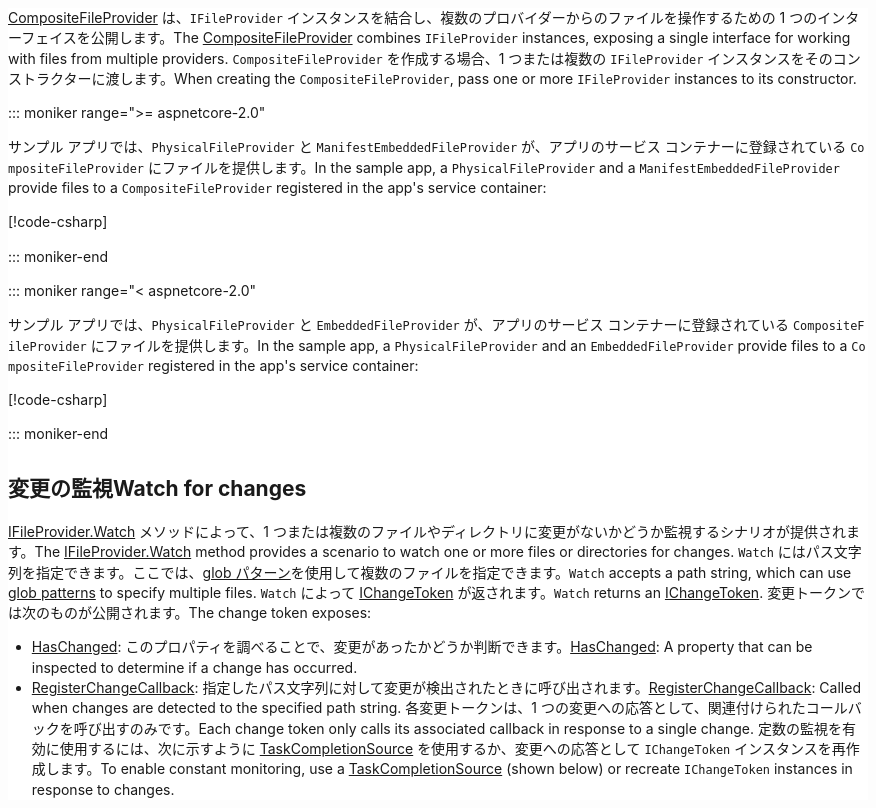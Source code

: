 <span data-ttu-id="1c6b5-207">[CompositeFileProvider](/dotnet/api/microsoft.extensions.fileproviders.compositefileprovider) は、`IFileProvider` インスタンスを結合し、複数のプロバイダーからのファイルを操作するための 1 つのインターフェイスを公開します。</span><span class="sxs-lookup"><span data-stu-id="1c6b5-207">The [CompositeFileProvider](/dotnet/api/microsoft.extensions.fileproviders.compositefileprovider) combines `IFileProvider` instances, exposing a single interface for working with files from multiple providers.</span></span> <span data-ttu-id="1c6b5-208">`CompositeFileProvider` を作成する場合、1 つまたは複数の `IFileProvider` インスタンスをそのコンストラクターに渡します。</span><span class="sxs-lookup"><span data-stu-id="1c6b5-208">When creating the `CompositeFileProvider`, pass one or more `IFileProvider` instances to its constructor.</span></span>

::: moniker range=">= aspnetcore-2.0"

<span data-ttu-id="1c6b5-209">サンプル アプリでは、`PhysicalFileProvider` と `ManifestEmbeddedFileProvider` が、アプリのサービス コンテナーに登録されている `CompositeFileProvider` にファイルを提供します。</span><span class="sxs-lookup"><span data-stu-id="1c6b5-209">In the sample app, a `PhysicalFileProvider` and a `ManifestEmbeddedFileProvider` provide files to a `CompositeFileProvider` registered in the app's service container:</span></span>

[!code-csharp[](file-providers/samples/2.x/FileProviderSample/Startup.cs?name=snippet1)]

::: moniker-end

::: moniker range="< aspnetcore-2.0"

<span data-ttu-id="1c6b5-210">サンプル アプリでは、`PhysicalFileProvider` と `EmbeddedFileProvider` が、アプリのサービス コンテナーに登録されている `CompositeFileProvider` にファイルを提供します。</span><span class="sxs-lookup"><span data-stu-id="1c6b5-210">In the sample app, a `PhysicalFileProvider` and an `EmbeddedFileProvider` provide files to a `CompositeFileProvider` registered in the app's service container:</span></span>

[!code-csharp[](file-providers/samples/1.x/FileProviderSample/Startup.cs?name=snippet1)]

::: moniker-end

## <a name="watch-for-changes"></a><span data-ttu-id="1c6b5-211">変更の監視</span><span class="sxs-lookup"><span data-stu-id="1c6b5-211">Watch for changes</span></span>

<span data-ttu-id="1c6b5-212">[IFileProvider.Watch](/dotnet/api/microsoft.extensions.fileproviders.ifileprovider.watch) メソッドによって、1 つまたは複数のファイルやディレクトリに変更がないかどうか監視するシナリオが提供されます。</span><span class="sxs-lookup"><span data-stu-id="1c6b5-212">The [IFileProvider.Watch](/dotnet/api/microsoft.extensions.fileproviders.ifileprovider.watch) method provides a scenario to watch one or more files or directories for changes.</span></span> <span data-ttu-id="1c6b5-213">`Watch` にはパス文字列を指定できます。ここでは、[glob パターン](#glob-patterns)を使用して複数のファイルを指定できます。</span><span class="sxs-lookup"><span data-stu-id="1c6b5-213">`Watch` accepts a path string, which can use [glob patterns](#glob-patterns) to specify multiple files.</span></span> <span data-ttu-id="1c6b5-214">`Watch` によって [IChangeToken](/dotnet/api/microsoft.extensions.primitives.ichangetoken) が返されます。</span><span class="sxs-lookup"><span data-stu-id="1c6b5-214">`Watch` returns an [IChangeToken](/dotnet/api/microsoft.extensions.primitives.ichangetoken).</span></span> <span data-ttu-id="1c6b5-215">変更トークンでは次のものが公開されます。</span><span class="sxs-lookup"><span data-stu-id="1c6b5-215">The change token exposes:</span></span>

* <span data-ttu-id="1c6b5-216">[HasChanged](/dotnet/api/microsoft.extensions.primitives.ichangetoken.haschanged): このプロパティを調べることで、変更があったかどうか判断できます。</span><span class="sxs-lookup"><span data-stu-id="1c6b5-216">[HasChanged](/dotnet/api/microsoft.extensions.primitives.ichangetoken.haschanged): A property that can be inspected to determine if a change has occurred.</span></span>
* <span data-ttu-id="1c6b5-217">[RegisterChangeCallback](/dotnet/api/microsoft.extensions.primitives.ichangetoken.registerchangecallback): 指定したパス文字列に対して変更が検出されたときに呼び出されます。</span><span class="sxs-lookup"><span data-stu-id="1c6b5-217">[RegisterChangeCallback](/dotnet/api/microsoft.extensions.primitives.ichangetoken.registerchangecallback): Called when changes are detected to the specified path string.</span></span> <span data-ttu-id="1c6b5-218">各変更トークンは、1 つの変更への応答として、関連付けられたコールバックを呼び出すのみです。</span><span class="sxs-lookup"><span data-stu-id="1c6b5-218">Each change token only calls its associated callback in response to a single change.</span></span> <span data-ttu-id="1c6b5-219">定数の監視を有効に使用するには、次に示すように [TaskCompletionSource](/dotnet/api/system.threading.tasks.taskcompletionsource-1) を使用するか、変更への応答として `IChangeToken` インスタンスを再作成します。</span><span class="sxs-lookup"><span data-stu-id="1c6b5-219">To enable constant monitoring, use a [TaskCompletionSource](/dotnet/api/system.threading.tasks.taskcompletionsource-1) (shown below) or recreate `IChangeToken` instances in response to changes.</span></span>
